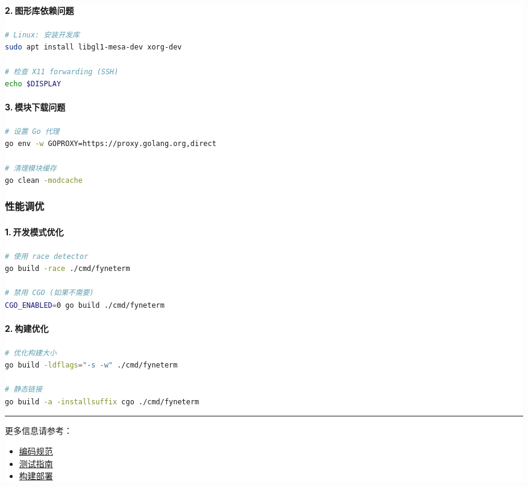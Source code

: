 #### 2. 图形库依赖问题
```bash
# Linux: 安装开发库
sudo apt install libgl1-mesa-dev xorg-dev

# 检查 X11 forwarding (SSH)
echo $DISPLAY
```

#### 3. 模块下载问题
```bash
# 设置 Go 代理
go env -w GOPROXY=https://proxy.golang.org,direct

# 清理模块缓存
go clean -modcache
```

### 性能调优

#### 1. 开发模式优化
```bash
# 使用 race detector
go build -race ./cmd/fyneterm

# 禁用 CGO (如果不需要)
CGO_ENABLED=0 go build ./cmd/fyneterm
```

#### 2. 构建优化
```bash
# 优化构建大小
go build -ldflags="-s -w" ./cmd/fyneterm

# 静态链接
go build -a -installsuffix cgo ./cmd/fyneterm
```

---

更多信息请参考：
- [编码规范](./coding-standards.md)
- [测试指南](./testing-guide.md)
- [构建部署](./build-deploy.md)
